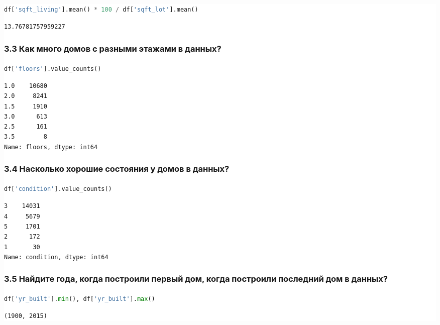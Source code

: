 
```python
df['sqft_living'].mean() * 100 / df['sqft_lot'].mean()
```




    13.76781757959227



### 3.3 Как много домов с разными этажами в данных?


```python
df['floors'].value_counts()
```




    1.0    10680
    2.0     8241
    1.5     1910
    3.0      613
    2.5      161
    3.5        8
    Name: floors, dtype: int64



### 3.4 Насколько хорошие состояния у домов в данных?


```python
df['condition'].value_counts()
```




    3    14031
    4     5679
    5     1701
    2      172
    1       30
    Name: condition, dtype: int64



### 3.5 Найдите года, когда построили первый дом, когда построили последний дом в данных?


```python
df['yr_built'].min(), df['yr_built'].max()
```




    (1900, 2015)


